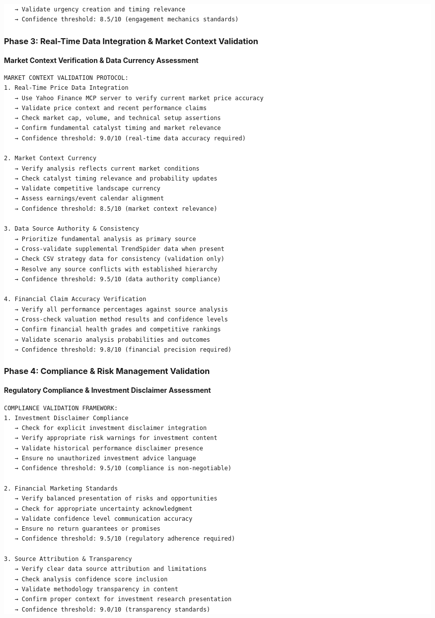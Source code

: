 ```
   → Validate urgency creation and timing relevance
   → Confidence threshold: 8.5/10 (engagement mechanics standards)
```

### Phase 3: Real-Time Data Integration & Market Context Validation

**Market Context Verification & Data Currency Assessment**
```
MARKET CONTEXT VALIDATION PROTOCOL:
1. Real-Time Price Data Integration
   → Use Yahoo Finance MCP server to verify current market price accuracy
   → Validate price context and recent performance claims
   → Check market cap, volume, and technical setup assertions
   → Confirm fundamental catalyst timing and market relevance
   → Confidence threshold: 9.0/10 (real-time data accuracy required)

2. Market Context Currency
   → Verify analysis reflects current market conditions
   → Check catalyst timing relevance and probability updates
   → Validate competitive landscape currency
   → Assess earnings/event calendar alignment
   → Confidence threshold: 8.5/10 (market context relevance)

3. Data Source Authority & Consistency
   → Prioritize fundamental analysis as primary source
   → Cross-validate supplemental TrendSpider data when present
   → Check CSV strategy data for consistency (validation only)
   → Resolve any source conflicts with established hierarchy
   → Confidence threshold: 9.5/10 (data authority compliance)

4. Financial Claim Accuracy Verification
   → Verify all performance percentages against source analysis
   → Cross-check valuation method results and confidence levels
   → Confirm financial health grades and competitive rankings
   → Validate scenario analysis probabilities and outcomes
   → Confidence threshold: 9.8/10 (financial precision required)
```

### Phase 4: Compliance & Risk Management Validation

**Regulatory Compliance & Investment Disclaimer Assessment**
```
COMPLIANCE VALIDATION FRAMEWORK:
1. Investment Disclaimer Compliance
   → Check for explicit investment disclaimer integration
   → Verify appropriate risk warnings for investment content
   → Validate historical performance disclaimer presence
   → Ensure no unauthorized investment advice language
   → Confidence threshold: 9.5/10 (compliance is non-negotiable)

2. Financial Marketing Standards
   → Verify balanced presentation of risks and opportunities
   → Check for appropriate uncertainty acknowledgment
   → Validate confidence level communication accuracy
   → Ensure no return guarantees or promises
   → Confidence threshold: 9.5/10 (regulatory adherence required)

3. Source Attribution & Transparency
   → Verify clear data source attribution and limitations
   → Check analysis confidence score inclusion
   → Validate methodology transparency in content
   → Confirm proper context for investment research presentation
   → Confidence threshold: 9.0/10 (transparency standards)
```